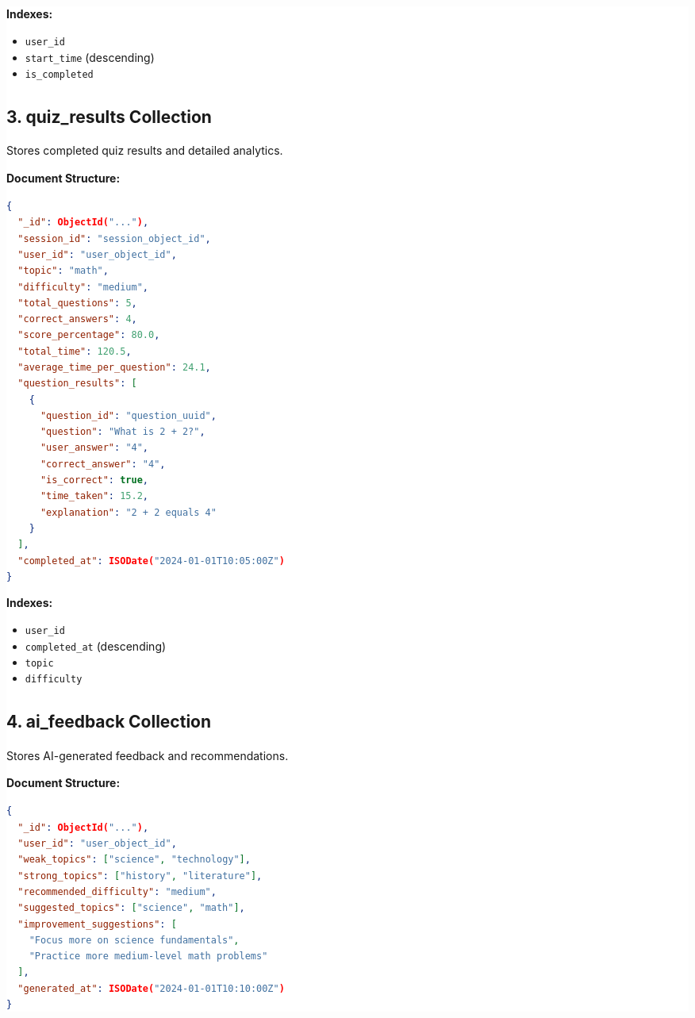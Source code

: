 **Indexes:**
- `user_id`
- `start_time` (descending)
- `is_completed`

## 3. **quiz_results** Collection
Stores completed quiz results and detailed analytics.

**Document Structure:**
```json
{
  "_id": ObjectId("..."),
  "session_id": "session_object_id",
  "user_id": "user_object_id",
  "topic": "math",
  "difficulty": "medium",
  "total_questions": 5,
  "correct_answers": 4,
  "score_percentage": 80.0,
  "total_time": 120.5,
  "average_time_per_question": 24.1,
  "question_results": [
    {
      "question_id": "question_uuid",
      "question": "What is 2 + 2?",
      "user_answer": "4",
      "correct_answer": "4",
      "is_correct": true,
      "time_taken": 15.2,
      "explanation": "2 + 2 equals 4"
    }
  ],
  "completed_at": ISODate("2024-01-01T10:05:00Z")
}
```

**Indexes:**
- `user_id`
- `completed_at` (descending)
- `topic`
- `difficulty`

## 4. **ai_feedback** Collection
Stores AI-generated feedback and recommendations.

**Document Structure:**
```json
{
  "_id": ObjectId("..."),
  "user_id": "user_object_id",
  "weak_topics": ["science", "technology"],
  "strong_topics": ["history", "literature"],
  "recommended_difficulty": "medium",
  "suggested_topics": ["science", "math"],
  "improvement_suggestions": [
    "Focus more on science fundamentals",
    "Practice more medium-level math problems"
  ],
  "generated_at": ISODate("2024-01-01T10:10:00Z")
}
```
